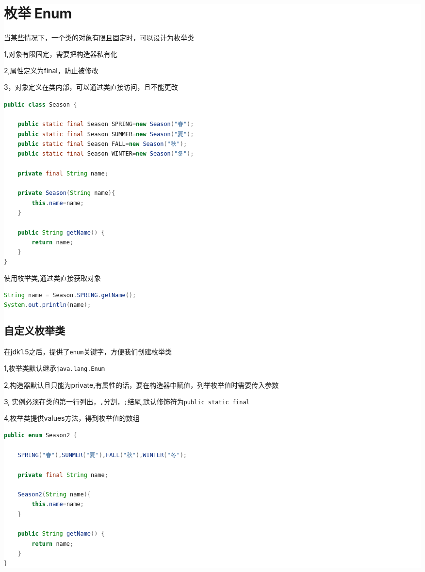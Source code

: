 # 枚举 Enum

当某些情况下，一个类的对象有限且固定时，可以设计为枚举类

1,对象有限固定，需要把构造器私有化

2,属性定义为final，防止被修改

3，对象定义在类内部，可以通过类直接访问，且不能更改

```java
public class Season {

    public static final Season SPRING=new Season("春");
    public static final Season SUMMER=new Season("夏");
    public static final Season FALL=new Season("秋");
    public static final Season WINTER=new Season("冬");

    private final String name;

    private Season(String name){
        this.name=name;
    }

    public String getName() {
        return name;
    }
}
```

使用枚举类,通过类直接获取对象

```java
String name = Season.SPRING.getName();
System.out.println(name);
```

## 自定义枚举类 

在jdk1.5之后，提供了`enum`关键字，方便我们创建枚举类

1,枚举类默认继承`java.lang.Enum`

2,构造器默认且只能为private,有属性的话，要在构造器中赋值，列举枚举值时需要传入参数

3, 实例必须在类的第一行列出，`,`分割，`;`结尾,默认修饰符为`public static final`

4,枚举类提供values方法，得到枚举值的数组

```java
public enum Season2 {

    SPRING("春"),SUNMER("夏"),FALL("秋"),WINTER("冬");

    private final String name;

    Season2(String name){
        this.name=name;
    }

    public String getName() {
        return name;
    }
}
```
